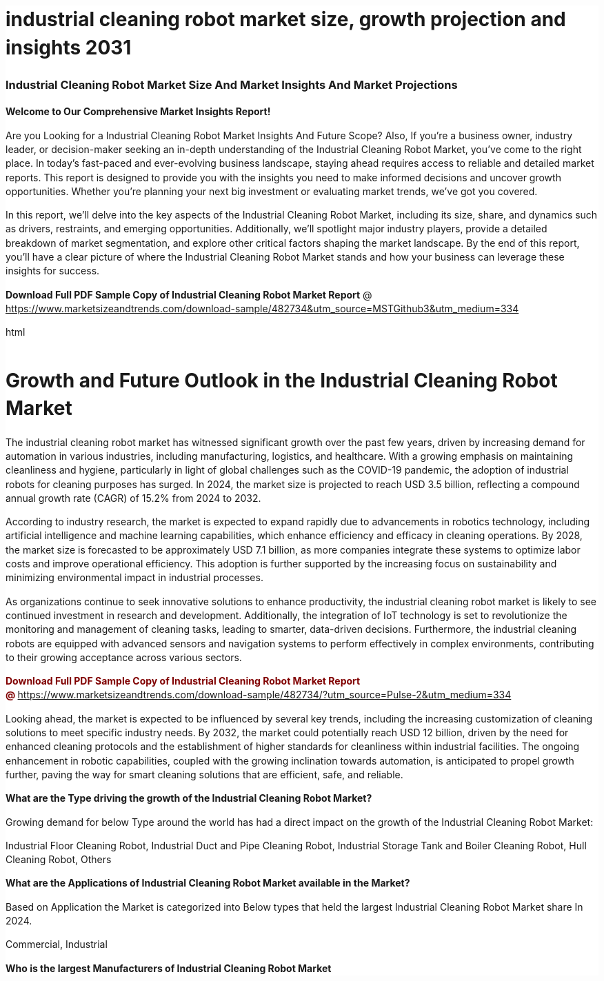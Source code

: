 <H1>industrial cleaning robot market size, growth projection and insights 2031</H1><div class="" data-test-id=""><h3><span class="">Industrial Cleaning Robot Market Size And Market Insights And Market Projections</span></h3></div><div class="" data-test-id=""><p><strong>Welcome to Our Comprehensive Market Insights Report!</strong></p><p>Are you Looking for a Industrial Cleaning Robot Market Insights And Future Scope? Also, If you&rsquo;re a business owner, industry leader, or decision-maker seeking an in-depth understanding of the Industrial Cleaning Robot Market, you&rsquo;ve come to the right place. In today&rsquo;s fast-paced and ever-evolving business landscape, staying ahead requires access to reliable and detailed market reports. This report is designed to provide you with the insights you need to make informed decisions and uncover growth opportunities. Whether you&rsquo;re planning your next big investment or evaluating market trends, we&rsquo;ve got you covered.</p><p>In this report, we&rsquo;ll delve into the key aspects of the Industrial Cleaning Robot Market, including its size, share, and dynamics such as drivers, restraints, and emerging opportunities. Additionally, we&rsquo;ll spotlight major industry players, provide a detailed breakdown of market segmentation, and explore other critical factors shaping the market landscape. By the end of this report, you&rsquo;ll have a clear picture of where the Industrial Cleaning Robot Market stands and how your business can leverage these insights for success.</p><p><strong>Download Full PDF Sample Copy of Industrial Cleaning Robot Market Report</strong> @ <a href="https://www.marketsizeandtrends.com/download-sample/482734&utm_source=MSTGithub3&utm_medium=334" target="_blank">https://www.marketsizeandtrends.com/download-sample/482734&utm_source=MSTGithub3&utm_medium=334</a></p></div><div class="" data-test-id=""><p><span class="">html<!DOCTYPE html><html lang="en"><head> <meta charset="UTF-8"> <meta name="viewport" content="width=device-width, initial-scale=1.0"> <title>Industrial Cleaning Robot Market Analysis</title></head><body><h1>Growth and Future Outlook in the Industrial Cleaning Robot Market</h1><p>The industrial cleaning robot market has witnessed significant growth over the past few years, driven by increasing demand for automation in various industries, including manufacturing, logistics, and healthcare. With a growing emphasis on maintaining cleanliness and hygiene, particularly in light of global challenges such as the COVID-19 pandemic, the adoption of industrial robots for cleaning purposes has surged. In 2024, the market size is projected to reach USD 3.5 billion, reflecting a compound annual growth rate (CAGR) of 15.2% from 2024 to 2032.</p><p>According to industry research, the market is expected to expand rapidly due to advancements in robotics technology, including artificial intelligence and machine learning capabilities, which enhance efficiency and efficacy in cleaning operations. By 2028, the market size is forecasted to be approximately USD 7.1 billion, as more companies integrate these systems to optimize labor costs and improve operational efficiency. This adoption is further supported by the increasing focus on sustainability and minimizing environmental impact in industrial processes.</p><p>As organizations continue to seek innovative solutions to enhance productivity, the industrial cleaning robot market is likely to see continued investment in research and development. Additionally, the integration of IoT technology is set to revolutionize the monitoring and management of cleaning tasks, leading to smarter, data-driven decisions. Furthermore, the industrial cleaning robots are equipped with advanced sensors and navigation systems to perform effectively in complex environments, contributing to their growing acceptance across various sectors.</p><p><strong><span style="color: #800000;">Download Full PDF Sample Copy of Industrial Cleaning Robot Market Report @</span>&nbsp;</strong><a href="https://www.marketsizeandtrends.com/download-sample/482734/?utm_source=Pulse-2&amp;utm_medium=334">https://www.marketsizeandtrends.com/download-sample/482734/?utm_source=Pulse-2&amp;utm_medium=334</a></p><p>Looking ahead, the market is expected to be influenced by several key trends, including the increasing customization of cleaning solutions to meet specific industry needs. By 2032, the market could potentially reach USD 12 billion, driven by the need for enhanced cleaning protocols and the establishment of higher standards for cleanliness within industrial facilities. The ongoing enhancement in robotic capabilities, coupled with the growing inclination towards automation, is anticipated to propel growth further, paving the way for smart cleaning solutions that are efficient, safe, and reliable.</p></body></html></span></p><p><strong><span class="">What are the&nbsp;Type driving the growth of the Industrial Cleaning Robot Market?</span></strong></p></div><div class="" data-test-id=""><p><span class="">Growing demand for below Type around the world has had a direct impact on the growth of the Industrial Cleaning Robot Market:</span></p></div><div class="" data-test-id=""><p>Industrial Floor Cleaning Robot, Industrial Duct and Pipe Cleaning Robot, Industrial Storage Tank and Boiler Cleaning Robot, Hull Cleaning Robot, Others</p><p><span class=""><strong>What are the&nbsp;Applications&nbsp;of Industrial Cleaning Robot Market available in the Market?</strong></span></p></div><div class="" data-test-id=""><p><span class="">Based on Application the Market is categorized into Below types that held the largest Industrial Cleaning Robot Market share In 2024.</span></p></div><div class="" data-test-id=""><p><span class="">Commercial, Industrial</span></p><p><span class=""><strong>Who is the largest Manufacturers of Industrial Cleaning Robot Market